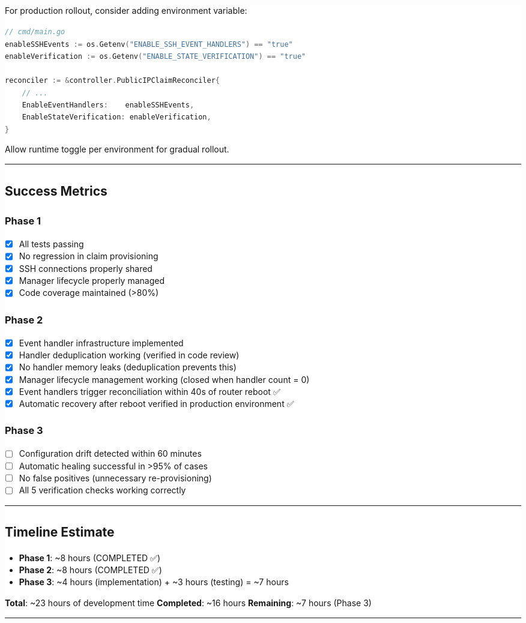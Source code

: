 For production rollout, consider adding environment variable:

```go
// cmd/main.go
enableSSHEvents := os.Getenv("ENABLE_SSH_EVENT_HANDLERS") == "true"
enableVerification := os.Getenv("ENABLE_STATE_VERIFICATION") == "true"

reconciler := &controller.PublicIPClaimReconciler{
    // ...
    EnableEventHandlers:    enableSSHEvents,
    EnableStateVerification: enableVerification,
}
```

Allow runtime toggle per environment for gradual rollout.

---

## Success Metrics

### Phase 1
- [x] All tests passing
- [x] No regression in claim provisioning
- [x] SSH connections properly shared
- [x] Manager lifecycle properly managed
- [x] Code coverage maintained (>80%)

### Phase 2
- [x] Event handler infrastructure implemented
- [x] Handler deduplication working (verified in code review)
- [x] No handler memory leaks (deduplication prevents this)
- [x] Manager lifecycle management working (closed when handler count = 0)
- [x] Event handlers trigger reconciliation within 40s of router reboot ✅
- [x] Automatic recovery after reboot verified in production environment ✅

### Phase 3
- [ ] Configuration drift detected within 60 minutes
- [ ] Automatic healing successful in >95% of cases
- [ ] No false positives (unnecessary re-provisioning)
- [ ] All 5 verification checks working correctly

---

## Timeline Estimate

- **Phase 1**: ~8 hours (COMPLETED ✅)
- **Phase 2**: ~8 hours (COMPLETED ✅)
- **Phase 3**: ~4 hours (implementation) + ~3 hours (testing) = ~7 hours

**Total**: ~23 hours of development time
**Completed**: ~16 hours
**Remaining**: ~7 hours (Phase 3)

---